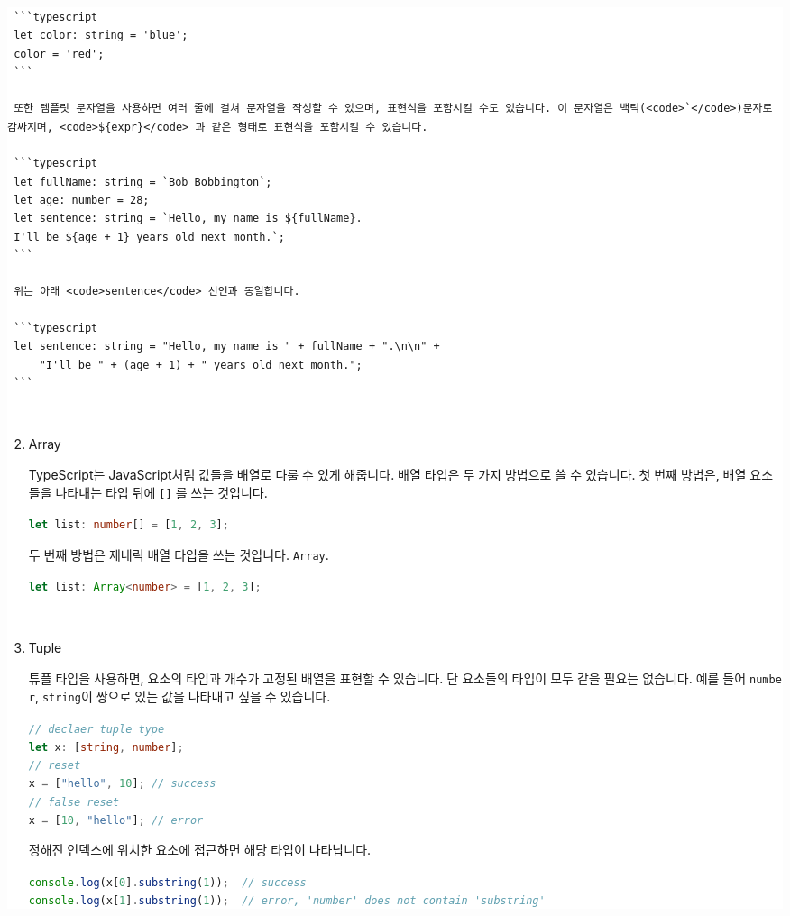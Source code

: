      ```typescript
     let color: string = 'blue';
     color = 'red';
     ```

     또한 템플릿 문자열을 사용하면 여러 줄에 걸쳐 문자열을 작성할 수 있으며, 표현식을 포함시킬 수도 있습니다. 이 문자열은 백틱(<code>`</code>)문자로 감싸지며, <code>${expr}</code> 과 같은 형태로 표현식을 포함시킬 수 있습니다.

     ```typescript
     let fullName: string = `Bob Bobbington`;
     let age: number = 28;
     let sentence: string = `Hello, my name is ${fullName}.
     I'll be ${age + 1} years old next month.`;
     ```

     위는 아래 <code>sentence</code> 선언과 동일합니다.

     ```typescript
     let sentence: string = "Hello, my name is " + fullName + ".\n\n" +
         "I'll be " + (age + 1) + " years old next month.";
     ```

   <br/>

2. Array<a id="array"></a>

   TypeScript는 JavaScript처럼 값들을 배열로 다룰 수 있게 해줍니다. 배열 타입은 두 가지 방법으로 쓸 수 있습니다. 첫 번째 방법은, 배열 요소들을 나타내는 타입 뒤에 <code>[]</code> 를 쓰는 것입니다.

   ```typescript
   let list: number[] = [1, 2, 3];
   ```

   두 번째 방법은 제네릭 배열 타입을 쓰는 것입니다. <code>Array<elemType></code>.

   ```typescript
   let list: Array<number> = [1, 2, 3];
   ```

   <br/>

3. Tuple<a id="tuple"></a>

   튜플 타입을 사용하면, 요소의 타입과 개수가 고정된 배열을 표현할 수 있습니다. 단 요소들의 타입이 모두 같을 필요는 없습니다. 예를 들어 <code>number</code>, <code>string</code>이 쌍으로 있는 값을 나타내고 싶을 수 있습니다.

   ```typescript
   // declaer tuple type
   let x: [string, number];
   // reset
   x = ["hello", 10]; // success
   // false reset
   x = [10, "hello"]; // error
   ```

   정해진 인덱스에 위치한 요소에 접근하면 해당 타입이 나타납니다.

   ```typescript
   console.log(x[0].substring(1));	// success
   console.log(x[1].substring(1));	// error, 'number' does not contain 'substring'
   ```
